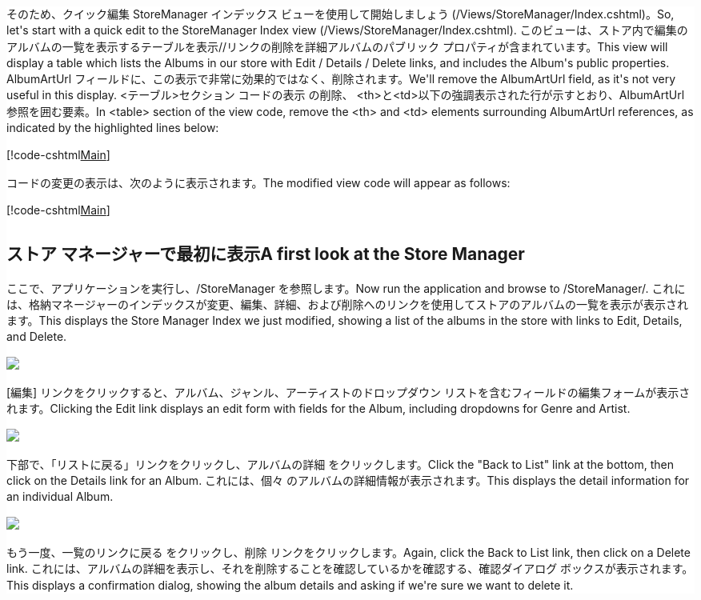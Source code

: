 <span data-ttu-id="bdcf6-125">そのため、クイック編集 StoreManager インデックス ビューを使用して開始しましょう (/Views/StoreManager/Index.cshtml)。</span><span class="sxs-lookup"><span data-stu-id="bdcf6-125">So, let's start with a quick edit to the StoreManager Index view (/Views/StoreManager/Index.cshtml).</span></span> <span data-ttu-id="bdcf6-126">このビューは、ストア内で編集のアルバムの一覧を表示するテーブルを表示//リンクの削除を詳細アルバムのパブリック プロパティが含まれています。</span><span class="sxs-lookup"><span data-stu-id="bdcf6-126">This view will display a table which lists the Albums in our store with Edit / Details / Delete links, and includes the Album's public properties.</span></span> <span data-ttu-id="bdcf6-127">AlbumArtUrl フィールドに、この表示で非常に効果的ではなく、削除されます。</span><span class="sxs-lookup"><span data-stu-id="bdcf6-127">We'll remove the AlbumArtUrl field, as it's not very useful in this display.</span></span> <span data-ttu-id="bdcf6-128">&lt;テーブル&gt;セクション コードの表示 の削除、 &lt;th&gt;と&lt;td&gt;以下の強調表示された行が示すとおり、AlbumArtUrl 参照を囲む要素。</span><span class="sxs-lookup"><span data-stu-id="bdcf6-128">In &lt;table&gt; section of the view code, remove the &lt;th&gt; and &lt;td&gt; elements surrounding AlbumArtUrl references, as indicated by the highlighted lines below:</span></span>

[!code-cshtml[Main](mvc-music-store-part-5/samples/sample1.cshtml)]

<span data-ttu-id="bdcf6-129">コードの変更の表示は、次のように表示されます。</span><span class="sxs-lookup"><span data-stu-id="bdcf6-129">The modified view code will appear as follows:</span></span>

[!code-cshtml[Main](mvc-music-store-part-5/samples/sample2.cshtml)]

## <a name="a-first-look-at-the-store-manager"></a><span data-ttu-id="bdcf6-130">ストア マネージャーで最初に表示</span><span class="sxs-lookup"><span data-stu-id="bdcf6-130">A first look at the Store Manager</span></span>

<span data-ttu-id="bdcf6-131">ここで、アプリケーションを実行し、/StoreManager を参照します。</span><span class="sxs-lookup"><span data-stu-id="bdcf6-131">Now run the application and browse to /StoreManager/.</span></span> <span data-ttu-id="bdcf6-132">これには、格納マネージャーのインデックスが変更、編集、詳細、および削除へのリンクを使用してストアのアルバムの一覧を表示が表示されます。</span><span class="sxs-lookup"><span data-stu-id="bdcf6-132">This displays the Store Manager Index we just modified, showing a list of the albums in the store with links to Edit, Details, and Delete.</span></span>

![](mvc-music-store-part-5/_static/image3.png)

<span data-ttu-id="bdcf6-133">[編集] リンクをクリックすると、アルバム、ジャンル、アーティストのドロップダウン リストを含むフィールドの編集フォームが表示されます。</span><span class="sxs-lookup"><span data-stu-id="bdcf6-133">Clicking the Edit link displays an edit form with fields for the Album, including dropdowns for Genre and Artist.</span></span>

![](mvc-music-store-part-5/_static/image4.png)

<span data-ttu-id="bdcf6-134">下部で、「リストに戻る」リンクをクリックし、アルバムの詳細 をクリックします。</span><span class="sxs-lookup"><span data-stu-id="bdcf6-134">Click the "Back to List" link at the bottom, then click on the Details link for an Album.</span></span> <span data-ttu-id="bdcf6-135">これには、個々 のアルバムの詳細情報が表示されます。</span><span class="sxs-lookup"><span data-stu-id="bdcf6-135">This displays the detail information for an individual Album.</span></span>

![](mvc-music-store-part-5/_static/image5.png)

<span data-ttu-id="bdcf6-136">もう一度、一覧のリンクに戻る をクリックし、削除 リンクをクリックします。</span><span class="sxs-lookup"><span data-stu-id="bdcf6-136">Again, click the Back to List link, then click on a Delete link.</span></span> <span data-ttu-id="bdcf6-137">これには、アルバムの詳細を表示し、それを削除することを確認しているかを確認する、確認ダイアログ ボックスが表示されます。</span><span class="sxs-lookup"><span data-stu-id="bdcf6-137">This displays a confirmation dialog, showing the album details and asking if we're sure we want to delete it.</span></span>
